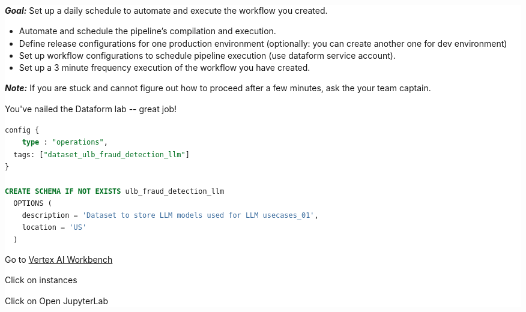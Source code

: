 
***Goal:*** Set up a daily schedule to automate and execute the workflow you created.

* Automate and schedule the pipeline’s compilation and execution.  
* Define release configurations for one production environment (optionally: you can create another one for dev environment)  
* Set up workflow configurations to schedule pipeline execution (use dataform service account).  
* Set up a 3 minute frequency execution of the workflow you have created.  
     
     
***Note:*** If you are stuck and cannot figure out how to proceed after a few minutes, ask the your team captain.


You've nailed the Dataform lab -- great job!




```sql
config {
    type : "operations",
  tags: ["dataset_ulb_fraud_detection_llm"]
}

CREATE SCHEMA IF NOT EXISTS ulb_fraud_detection_llm
  OPTIONS (
    description = 'Dataset to store LLM models used for LLM usecases_01',
    location = 'US'
  )
```



Go to [Vertex AI Workbench](https://console.cloud.google.com/vertex-ai/workbench)

Click on <walkthrough-spotlight-pointer locator="text('instances')">instances</walkthrough-spotlight-pointer>

Click on <walkthrough-spotlight-pointer cssSelector="open-jupyterlab">Open JupyterLab</walkthrough-spotlight-pointer>